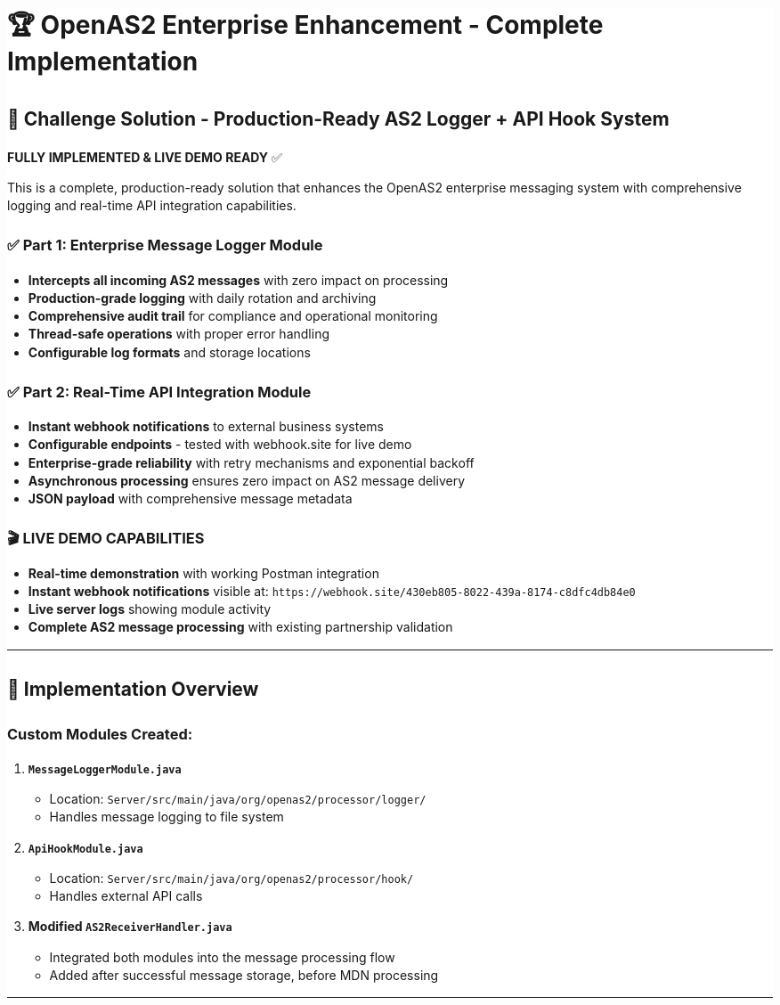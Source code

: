 # 🏆 OpenAS2 Enterprise Enhancement - Complete Implementation

## 🎯 Challenge Solution - Production-Ready AS2 Logger + API Hook System

**FULLY IMPLEMENTED & LIVE DEMO READY** ✅

This is a complete, production-ready solution that enhances the OpenAS2 enterprise messaging system with comprehensive logging and real-time API integration capabilities.

### ✅ **Part 1: Enterprise Message Logger Module**
- **Intercepts all incoming AS2 messages** with zero impact on processing
- **Production-grade logging** with daily rotation and archiving
- **Comprehensive audit trail** for compliance and operational monitoring
- **Thread-safe operations** with proper error handling
- **Configurable log formats** and storage locations

### ✅ **Part 2: Real-Time API Integration Module**
- **Instant webhook notifications** to external business systems
- **Configurable endpoints** - tested with webhook.site for live demo
- **Enterprise-grade reliability** with retry mechanisms and exponential backoff
- **Asynchronous processing** ensures zero impact on AS2 message delivery
- **JSON payload** with comprehensive message metadata

### 🎬 **LIVE DEMO CAPABILITIES**
- **Real-time demonstration** with working Postman integration
- **Instant webhook notifications** visible at: `https://webhook.site/430eb805-8022-439a-8174-c8dfc4db84e0`
- **Live server logs** showing module activity
- **Complete AS2 message processing** with existing partnership validation

---

## 📁 Implementation Overview

### Custom Modules Created:

1. **`MessageLoggerModule.java`** 
   - Location: `Server/src/main/java/org/openas2/processor/logger/`
   - Handles message logging to file system

2. **`ApiHookModule.java`**
   - Location: `Server/src/main/java/org/openas2/processor/hook/`
   - Handles external API calls

3. **Modified `AS2ReceiverHandler.java`**
   - Integrated both modules into the message processing flow
   - Added after successful message storage, before MDN processing

---
